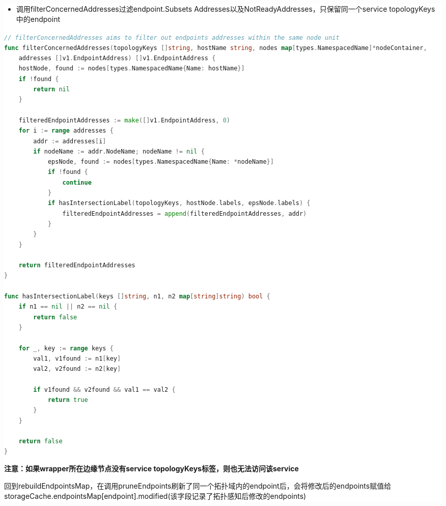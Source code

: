* 调用filterConcernedAddresses过滤endpoint.Subsets Addresses以及NotReadyAddresses，只保留同一个service topologyKeys中的endpoint

```go
// filterConcernedAddresses aims to filter out endpoints addresses within the same node unit
func filterConcernedAddresses(topologyKeys []string, hostName string, nodes map[types.NamespacedName]*nodeContainer,
	addresses []v1.EndpointAddress) []v1.EndpointAddress {
	hostNode, found := nodes[types.NamespacedName{Name: hostName}]
	if !found {
		return nil
	}

	filteredEndpointAddresses := make([]v1.EndpointAddress, 0)
	for i := range addresses {
		addr := addresses[i]
		if nodeName := addr.NodeName; nodeName != nil {
			epsNode, found := nodes[types.NamespacedName{Name: *nodeName}]
			if !found {
				continue
			}
			if hasIntersectionLabel(topologyKeys, hostNode.labels, epsNode.labels) {
				filteredEndpointAddresses = append(filteredEndpointAddresses, addr)
			}
		}
	}

	return filteredEndpointAddresses
}

func hasIntersectionLabel(keys []string, n1, n2 map[string]string) bool {
	if n1 == nil || n2 == nil {
		return false
	}

	for _, key := range keys {
		val1, v1found := n1[key]
		val2, v2found := n2[key]

		if v1found && v2found && val1 == val2 {
			return true
		}
	}

	return false
}
```

**注意：如果wrapper所在边缘节点没有service topologyKeys标签，则也无法访问该service**

回到rebuildEndpointsMap，在调用pruneEndpoints刷新了同一个拓扑域内的endpoint后，会将修改后的endpoints赋值给storageCache.endpointsMap[endpoint].modified(该字段记录了拓扑感知后修改的endpoints)
